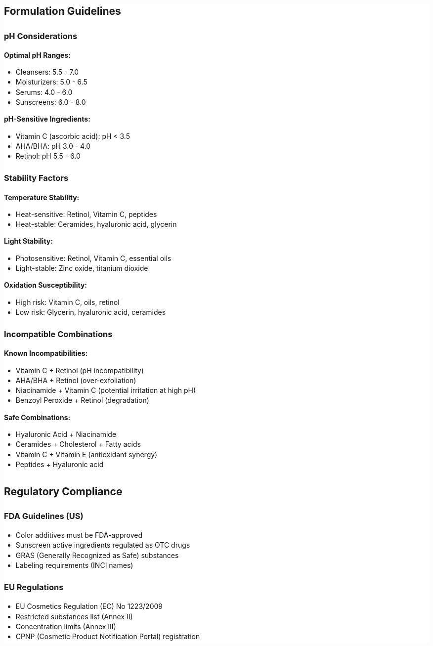 ## Formulation Guidelines

### pH Considerations

**Optimal pH Ranges:**
- Cleansers: 5.5 - 7.0
- Moisturizers: 5.0 - 6.5  
- Serums: 4.0 - 6.0
- Sunscreens: 6.0 - 8.0

**pH-Sensitive Ingredients:**
- Vitamin C (ascorbic acid): pH < 3.5
- AHA/BHA: pH 3.0 - 4.0
- Retinol: pH 5.5 - 6.0

### Stability Factors

**Temperature Stability:**
- Heat-sensitive: Retinol, Vitamin C, peptides
- Heat-stable: Ceramides, hyaluronic acid, glycerin

**Light Stability:**
- Photosensitive: Retinol, Vitamin C, essential oils
- Light-stable: Zinc oxide, titanium dioxide

**Oxidation Susceptibility:**
- High risk: Vitamin C, oils, retinol
- Low risk: Glycerin, hyaluronic acid, ceramides

### Incompatible Combinations

**Known Incompatibilities:**
- Vitamin C + Retinol (pH incompatibility)
- AHA/BHA + Retinol (over-exfoliation)
- Niacinamide + Vitamin C (potential irritation at high pH)
- Benzoyl Peroxide + Retinol (degradation)

**Safe Combinations:**
- Hyaluronic Acid + Niacinamide
- Ceramides + Cholesterol + Fatty acids
- Vitamin C + Vitamin E (antioxidant synergy)
- Peptides + Hyaluronic acid

## Regulatory Compliance

### FDA Guidelines (US)
- Color additives must be FDA-approved
- Sunscreen active ingredients regulated as OTC drugs
- GRAS (Generally Recognized as Safe) substances
- Labeling requirements (INCI names)

### EU Regulations
- EU Cosmetics Regulation (EC) No 1223/2009
- Restricted substances list (Annex II)
- Concentration limits (Annex III)
- CPNP (Cosmetic Product Notification Portal) registration

